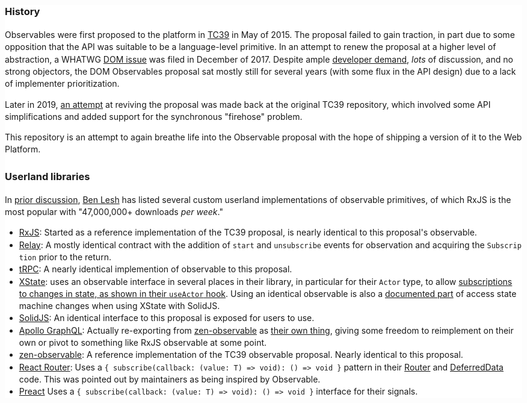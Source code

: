 ### History

Observables were first proposed to the platform in [TC39](https://github.com/tc39/proposal-observable)
in May of 2015. The proposal failed to gain traction, in part due to some opposition that
the API was suitable to be a language-level primitive. In an attempt to renew the proposal
at a higher level of abstraction, a WHATWG [DOM issue](https://github.com/whatwg/dom/issues/544) was
filed in December of 2017. Despite ample [developer demand](https://foolip.github.io/spec-reactions/),
*lots* of discussion, and no strong objectors, the DOM Observables proposal sat mostly still for several
years (with some flux in the API design) due to a lack of implementer prioritization.

Later in 2019, [an attempt](https://github.com/tc39/proposal-observable/issues/201) at reviving the
proposal was made back at the original TC39 repository, which involved some API simplifications and
added support for the synchronous "firehose" problem.

This repository is an attempt to again breathe life into the Observable proposal with the hope
of shipping a version of it to the Web Platform.

### Userland libraries

In [prior discussion](https://github.com/whatwg/dom/issues/544#issuecomment-1433955626),
[Ben Lesh](https://github.com/benlesh) has listed several custom userland implementations of
observable primitives, of which RxJS is the most popular with "47,000,000+ downloads *per week*."

 - [RxJS](https://github.com/ReactiveX/rxjs/blob/9ddc27dd60ac23e95b2503716ae8013e64275915/src/internal/Observable.ts#L10): Started as a reference implementation of the TC39 proposal, is nearly identical to this proposal's observable.
 - [Relay](https://github.com/facebook/relay/blob/af8a619d7f61ea6e2e26dd4ac4ab1973d68e6ff9/packages/relay-runtime/network/RelayObservable.js): A mostly identical contract with the addition of `start` and `unsubscribe` events for observation and acquiring the `Subscription` prior to the return.
 - [tRPC](https://github.com/trpc/trpc/blob/21bcb5e6723023d3acb0b836b63627922407c682/packages/server/src/observable/observable.ts): A nearly identical implemention of observable to this proposal.
 - [XState](https://github.com/statelyai/xstate/blob/754afa022047518ef4813f7aa85398218b39f960/packages/core/src/types.ts#L1711C19-L1737): uses an observable interface in several places in their library, in particular for their `Actor` type, to allow [subscriptions to changes in state, as shown in their `useActor` hook](https://github.com/statelyai/xstate/blob/754afa022047518ef4813f7aa85398218b39f960/packages/xstate-solid/src/useActor.ts#L47-L51). Using an identical observable is also a [documented part](https://github.com/statelyai/xstate/blob/754afa022047518ef4813f7aa85398218b39f960/packages/xstate-solid/README.md?plain=1#L355-L368) of access state machine changes when using XState with SolidJS.
 - [SolidJS](https://github.com/solidjs/solid/blob/46e5e78710cdd9f170a7afd0ddc5311676d3532a/packages/solid/src/reactive/observable.ts#L46): An identical interface to this proposal is exposed for users to use.
 - [Apollo GraphQL](https://github.com/apollographql/apollo-client/blob/a1dac639839ffc5c2de332db2ee4b29bb0723815/src/utilities/observables/Observable.ts): Actually re-exporting from [zen-observable](https://github.com/zenparsing/es-observable) as [their own thing](https://github.com/apollographql/apollo-client/blob/a1dac639839ffc5c2de332db2ee4b29bb0723815/src/core/index.ts#L76), giving some freedom to reimplement on their own or pivot to something like RxJS observable at some point.
 - [zen-observable](https://github.com/zenparsing/zen-observable/tree/8406a7e3a3a3faa080ec228b9a743f48021fba8b): A reference implementation of the TC39 observable proposal. Nearly identical to this proposal.
 - [React Router](https://github.com/remix-run/react-router/tree/610ce6edf0993384300ff3172fc6db00ead50d33): Uses a `{ subscribe(callback: (value: T) => void): () => void }` pattern in their [Router](https://github.com/remix-run/react-router/blob/610ce6edf0993384300ff3172fc6db00ead50d33/packages/router/router.ts#L931) and [DeferredData](https://github.com/remix-run/react-router/blob/610ce6edf0993384300ff3172fc6db00ead50d33/packages/router/utils.ts#L1338) code. This was pointed out by maintainers as being inspired by Observable.
 - [Preact](https://github.com/preactjs/preact/blob/ac1f145877a74e49f4c341e6acbf888a96e60afe/src/jsx.d.ts#LL69C1-L73C3) Uses a `{ subscribe(callback: (value: T) => void): () => void }` interface for their signals.